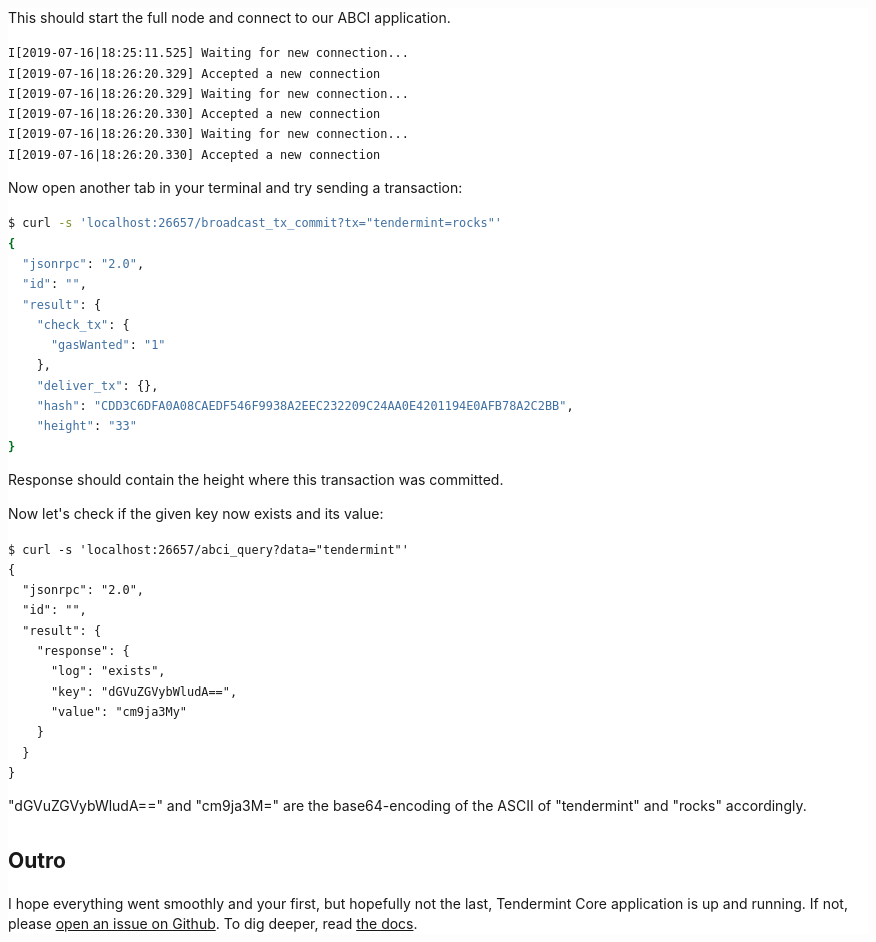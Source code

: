 This should start the full node and connect to our ABCI application.

```
I[2019-07-16|18:25:11.525] Waiting for new connection...
I[2019-07-16|18:26:20.329] Accepted a new connection
I[2019-07-16|18:26:20.329] Waiting for new connection...
I[2019-07-16|18:26:20.330] Accepted a new connection
I[2019-07-16|18:26:20.330] Waiting for new connection...
I[2019-07-16|18:26:20.330] Accepted a new connection
```

Now open another tab in your terminal and try sending a transaction:

```sh
$ curl -s 'localhost:26657/broadcast_tx_commit?tx="tendermint=rocks"'
{
  "jsonrpc": "2.0",
  "id": "",
  "result": {
    "check_tx": {
      "gasWanted": "1"
    },
    "deliver_tx": {},
    "hash": "CDD3C6DFA0A08CAEDF546F9938A2EEC232209C24AA0E4201194E0AFB78A2C2BB",
    "height": "33"
}
```

Response should contain the height where this transaction was committed.

Now let's check if the given key now exists and its value:

```
$ curl -s 'localhost:26657/abci_query?data="tendermint"'
{
  "jsonrpc": "2.0",
  "id": "",
  "result": {
    "response": {
      "log": "exists",
      "key": "dGVuZGVybWludA==",
      "value": "cm9ja3My"
    }
  }
}
```

"dGVuZGVybWludA==" and "cm9ja3M=" are the base64-encoding of the ASCII of
"tendermint" and "rocks" accordingly.

## Outro

I hope everything went smoothly and your first, but hopefully not the last,
Tendermint Core application is up and running. If not, please [open an issue on
Github](https://github.com/tendermint/tendermint/issues/new/choose). To dig
deeper, read [the docs](https://docs.tendermint.com/master/).
